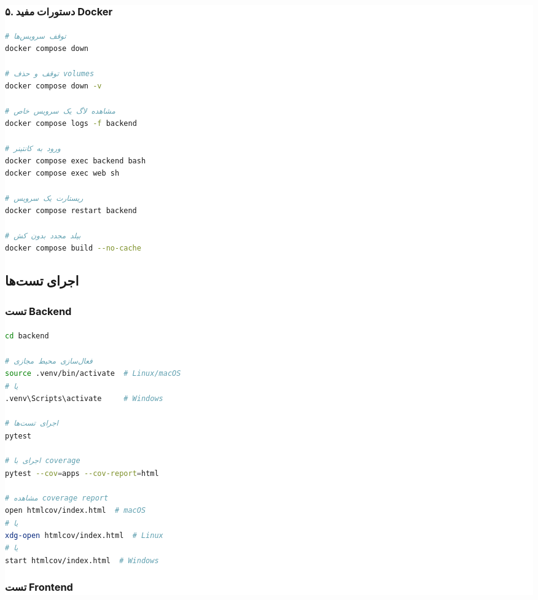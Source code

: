 ### ۵. دستورات مفید Docker

```bash
# توقف سرویس‌ها
docker compose down

# توقف و حذف volumes
docker compose down -v

# مشاهده لاگ یک سرویس خاص
docker compose logs -f backend

# ورود به کانتینر
docker compose exec backend bash
docker compose exec web sh

# ریستارت یک سرویس
docker compose restart backend

# بیلد مجدد بدون کش
docker compose build --no-cache
```

## اجرای تست‌ها

### تست Backend

```bash
cd backend

# فعال‌سازی محیط مجازی
source .venv/bin/activate  # Linux/macOS
# یا
.venv\Scripts\activate     # Windows

# اجرای تست‌ها
pytest

# اجرای با coverage
pytest --cov=apps --cov-report=html

# مشاهده coverage report
open htmlcov/index.html  # macOS
# یا
xdg-open htmlcov/index.html  # Linux
# یا
start htmlcov/index.html  # Windows
```

### تست Frontend
